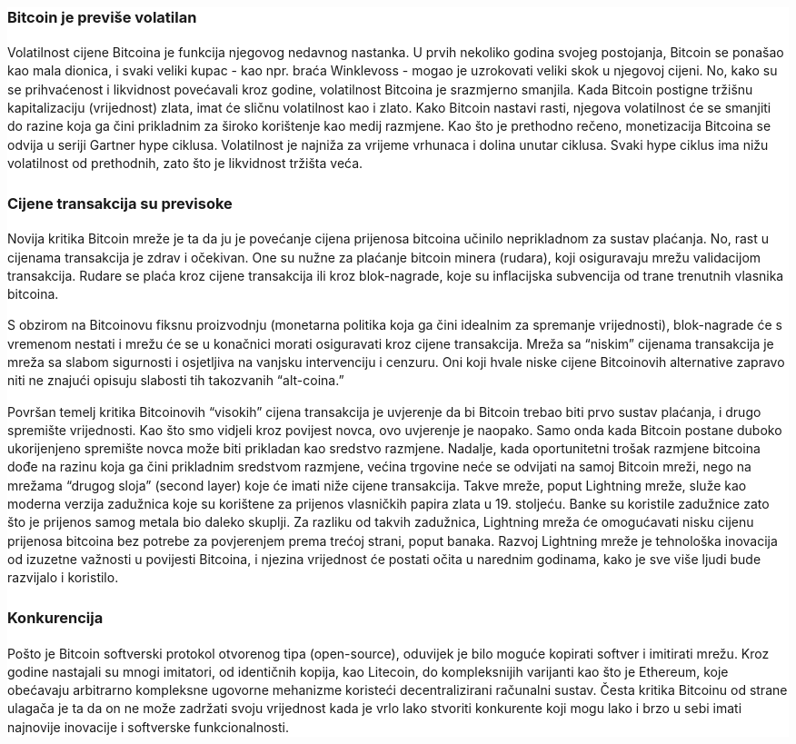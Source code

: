 ### Bitcoin je previše volatilan

Volatilnost cijene Bitcoina je funkcija njegovog nedavnog nastanka. U prvih nekoliko godina svojeg postojanja, Bitcoin se ponašao kao mala dionica, i svaki veliki kupac - kao npr. braća Winklevoss - mogao je uzrokovati veliki skok u njegovoj cijeni. No, kako su se prihvaćenost i likvidnost povećavali kroz godine, volatilnost Bitcoina je srazmjerno smanjila. Kada Bitcoin postigne tržišnu kapitalizaciju (vrijednost) zlata, imat će sličnu volatilnost kao i zlato. Kako Bitcoin nastavi rasti, njegova volatilnost će se smanjiti do razine koja ga čini prikladnim za široko korištenje kao medij razmjene. Kao što je prethodno rečeno, monetizacija Bitcoina se odvija u seriji Gartner hype ciklusa. Volatilnost je najniža za vrijeme vrhunaca i dolina unutar ciklusa. Svaki hype ciklus ima nižu volatilnost od prethodnih, zato što je likvidnost tržišta veća.

### Cijene transakcija su previsoke

Novija kritika Bitcoin mreže je ta da ju je povećanje cijena prijenosa bitcoina učinilo neprikladnom za sustav plaćanja. No, rast u cijenama transakcija je zdrav i očekivan. One su nužne za plaćanje bitcoin minera (rudara), koji osiguravaju mrežu validacijom transakcija. Rudare se plaća kroz cijene transakcija ili kroz blok-nagrade, koje su inflacijska subvencija od trane trenutnih vlasnika bitcoina.

S obzirom na Bitcoinovu fiksnu proizvodnju (monetarna politika koja ga čini idealnim za spremanje vrijednosti), blok-nagrade će s vremenom nestati i mrežu će se u konačnici morati osiguravati kroz cijene transakcija. Mreža sa “niskim” cijenama transakcija je mreža sa slabom sigurnosti i osjetljiva na vanjsku intervenciju i cenzuru. Oni koji hvale niske cijene Bitcoinovih alternative zapravo niti ne znajući opisuju slabosti tih takozvanih “alt-coina.”

Površan temelj kritika Bitcoinovih “visokih” cijena transakcija je uvjerenje da bi Bitcoin trebao biti prvo sustav plaćanja, i drugo spremište vrijednosti. Kao što smo vidjeli kroz povijest novca, ovo uvjerenje je naopako. Samo onda kada Bitcoin postane duboko ukorijenjeno spremište novca može biti prikladan kao sredstvo razmjene. Nadalje, kada oportunitetni trošak razmjene bitcoina dođe na razinu koja ga čini prikladnim sredstvom razmjene, većina trgovine neće se odvijati na samoj Bitcoin mreži, nego na mrežama “drugog sloja” (second layer) koje će imati niže cijene transakcija. Takve mreže, poput Lightning mreže, služe kao moderna verzija zadužnica koje su korištene za prijenos vlasničkih papira zlata u 19. stoljeću. Banke su koristile zadužnice zato što je prijenos samog metala bio daleko skuplji. Za razliku od takvih zadužnica, Lightning mreža će omogućavati nisku cijenu prijenosa bitcoina bez potrebe za povjerenjem prema trećoj strani, poput banaka. Razvoj Lightning mreže je tehnološka inovacija od izuzetne važnosti u povijesti Bitcoina, i njezina vrijednost će postati očita u narednim godinama, kako je sve više ljudi bude razvijalo i koristilo.

### Konkurencija

Pošto je Bitcoin softverski protokol otvorenog tipa (open-source), oduvijek je bilo moguće kopirati softver i imitirati mrežu. Kroz godine nastajali su mnogi imitatori, od identičnih kopija, kao Litecoin, do kompleksnijih varijanti kao što je Ethereum, koje obećavaju arbitrarno kompleksne ugovorne mehanizme koristeći decentralizirani računalni sustav. Česta kritika Bitcoinu od strane ulagača je ta da on ne može zadržati svoju vrijednost kada je vrlo lako stvoriti konkurente koji mogu lako i brzo u sebi imati najnovije inovacije i softverske funkcionalnosti.
